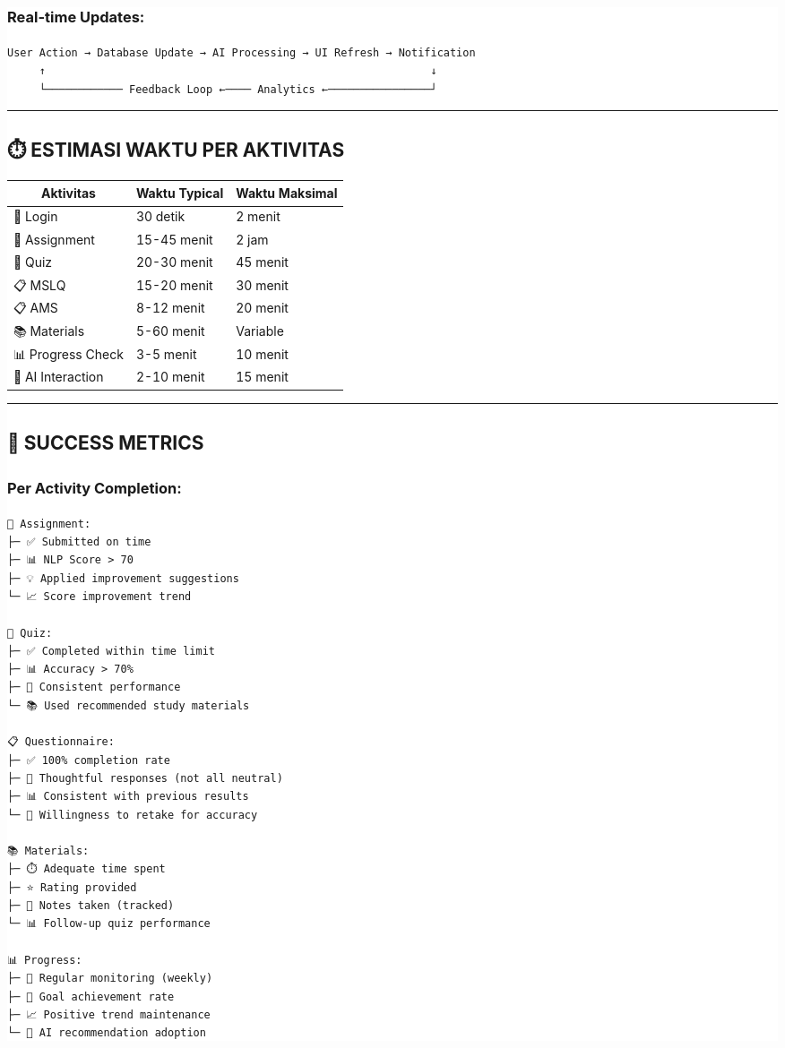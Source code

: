 ### **Real-time Updates:**
```
User Action → Database Update → AI Processing → UI Refresh → Notification
     ↑                                                            ↓
     └──────────── Feedback Loop ←──── Analytics ←────────────────┘
```

---

## ⏱️ ESTIMASI WAKTU PER AKTIVITAS

| Aktivitas | Waktu Typical | Waktu Maksimal |
|-----------|---------------|----------------|
| 🚪 Login | 30 detik | 2 menit |
| 📝 Assignment | 15-45 menit | 2 jam |
| 🧩 Quiz | 20-30 menit | 45 menit |
| 📋 MSLQ | 15-20 menit | 30 menit |
| 📋 AMS | 8-12 menit | 20 menit |
| 📚 Materials | 5-60 menit | Variable |
| 📊 Progress Check | 3-5 menit | 10 menit |
| 🤖 AI Interaction | 2-10 menit | 15 menit |

---

## 🎯 SUCCESS METRICS

### **Per Activity Completion:**
```
📝 Assignment:
├─ ✅ Submitted on time
├─ 📊 NLP Score > 70
├─ 💡 Applied improvement suggestions
└─ 📈 Score improvement trend

🧩 Quiz: 
├─ ✅ Completed within time limit
├─ 📊 Accuracy > 70%
├─ 🎯 Consistent performance
└─ 📚 Used recommended study materials

📋 Questionnaire:
├─ ✅ 100% completion rate
├─ 🤔 Thoughtful responses (not all neutral)
├─ 📊 Consistent with previous results
└─ 🔄 Willingness to retake for accuracy

📚 Materials:
├─ ⏱️ Adequate time spent
├─ ⭐ Rating provided
├─ 📝 Notes taken (tracked)
└─ 📊 Follow-up quiz performance

📊 Progress:
├─ 📅 Regular monitoring (weekly)
├─ 🎯 Goal achievement rate
├─ 📈 Positive trend maintenance
└─ 🤖 AI recommendation adoption
```